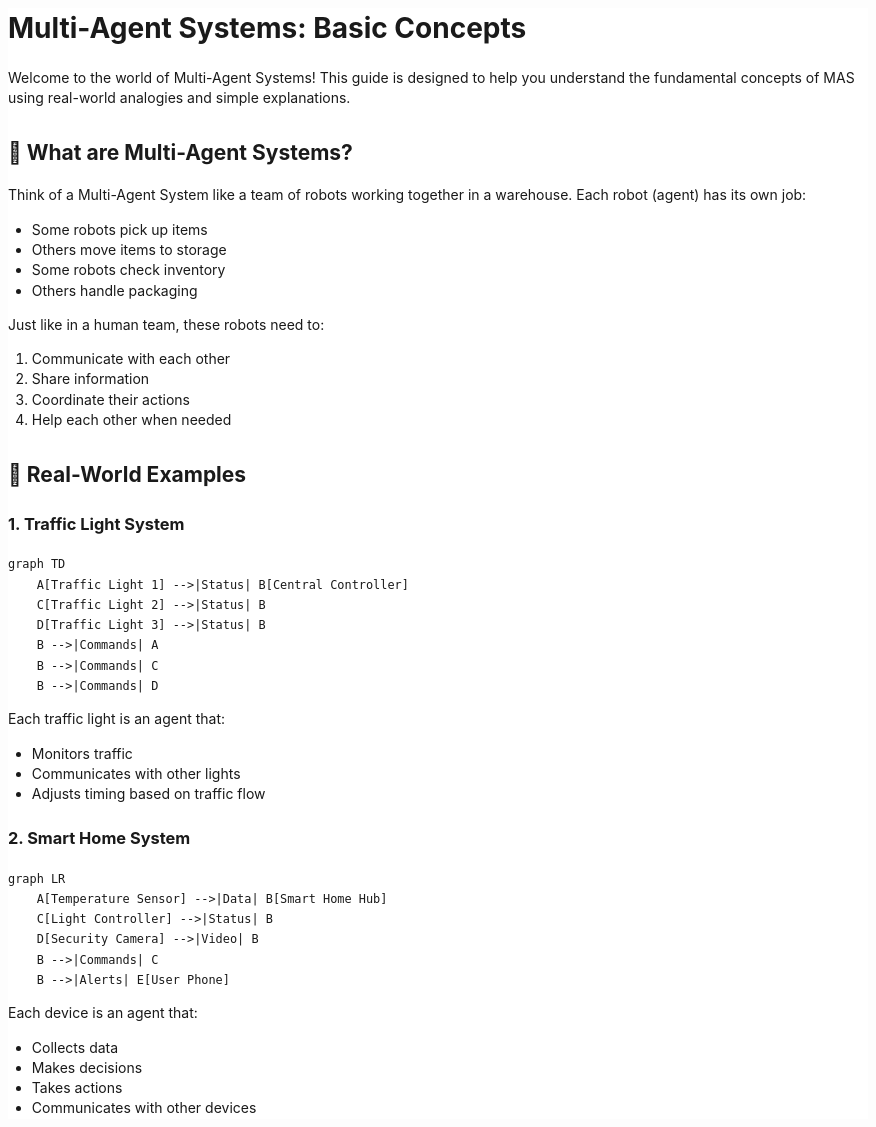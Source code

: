 # Multi-Agent Systems: Basic Concepts

Welcome to the world of Multi-Agent Systems! This guide is designed to help you understand the fundamental concepts of MAS using real-world analogies and simple explanations.

## 🤔 What are Multi-Agent Systems?

Think of a Multi-Agent System like a team of robots working together in a warehouse. Each robot (agent) has its own job:
- Some robots pick up items
- Others move items to storage
- Some robots check inventory
- Others handle packaging

Just like in a human team, these robots need to:
1. Communicate with each other
2. Share information
3. Coordinate their actions
4. Help each other when needed

## 🌟 Real-World Examples

### 1. Traffic Light System
```mermaid
graph TD
    A[Traffic Light 1] -->|Status| B[Central Controller]
    C[Traffic Light 2] -->|Status| B
    D[Traffic Light 3] -->|Status| B
    B -->|Commands| A
    B -->|Commands| C
    B -->|Commands| D
```

Each traffic light is an agent that:
- Monitors traffic
- Communicates with other lights
- Adjusts timing based on traffic flow

### 2. Smart Home System
```mermaid
graph LR
    A[Temperature Sensor] -->|Data| B[Smart Home Hub]
    C[Light Controller] -->|Status| B
    D[Security Camera] -->|Video| B
    B -->|Commands| C
    B -->|Alerts| E[User Phone]
```

Each device is an agent that:
- Collects data
- Makes decisions
- Takes actions
- Communicates with other devices
